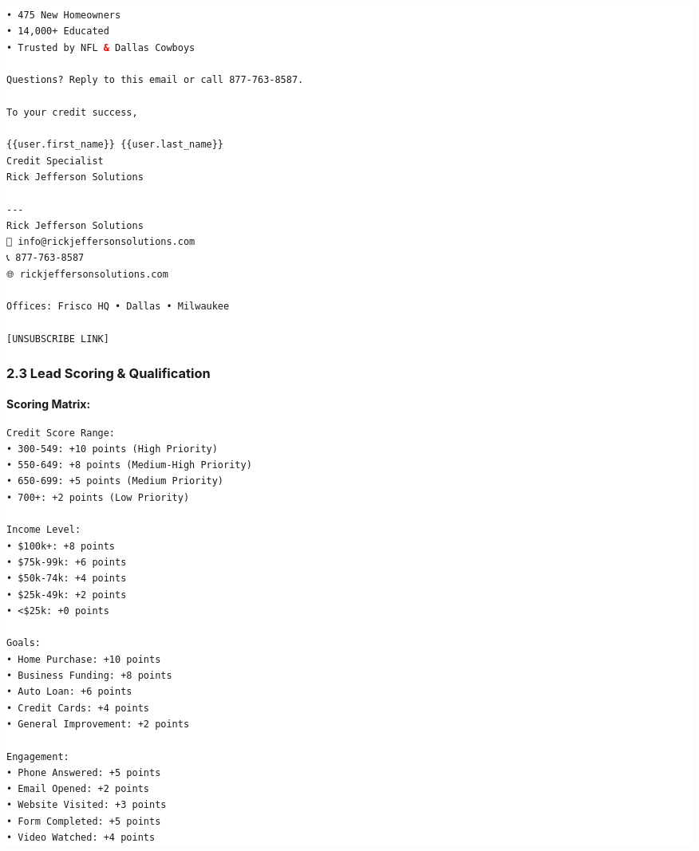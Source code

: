 ```html
• 475 New Homeowners
• 14,000+ Educated
• Trusted by NFL & Dallas Cowboys

Questions? Reply to this email or call 877-763-8587.

To your credit success,

{{user.first_name}} {{user.last_name}}
Credit Specialist
Rick Jefferson Solutions

---
Rick Jefferson Solutions
📧 info@rickjeffersonsolutions.com
📞 877-763-8587
🌐 rickjeffersonsolutions.com

Offices: Frisco HQ • Dallas • Milwaukee

[UNSUBSCRIBE LINK]
```

### 2.3 Lead Scoring & Qualification

**Scoring Matrix:**
```
Credit Score Range:
• 300-549: +10 points (High Priority)
• 550-649: +8 points (Medium-High Priority)
• 650-699: +5 points (Medium Priority)
• 700+: +2 points (Low Priority)

Income Level:
• $100k+: +8 points
• $75k-99k: +6 points
• $50k-74k: +4 points
• $25k-49k: +2 points
• <$25k: +0 points

Goals:
• Home Purchase: +10 points
• Business Funding: +8 points
• Auto Loan: +6 points
• Credit Cards: +4 points
• General Improvement: +2 points

Engagement:
• Phone Answered: +5 points
• Email Opened: +2 points
• Website Visited: +3 points
• Form Completed: +5 points
• Video Watched: +4 points
```
